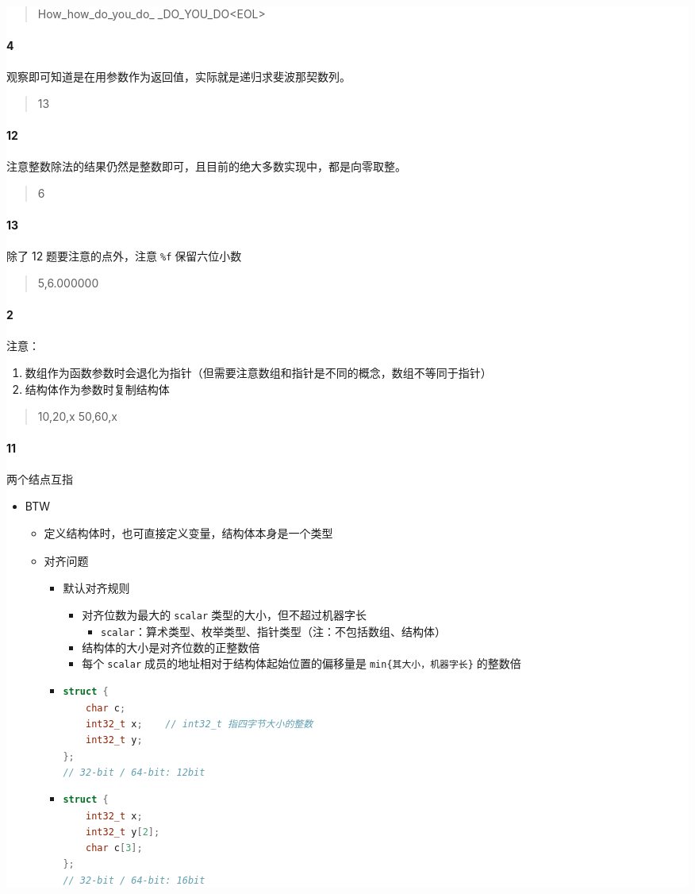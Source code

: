 > How_how_do_you_do_ _DO_YOU_DO\<EOL\>

#### 4

观察即可知道是在用参数作为返回值，实际就是递归求斐波那契数列。  

> 13

#### 12

注意整数除法的结果仍然是整数即可，且目前的绝大多数实现中，都是向零取整。  

> 6

#### 13

除了 12 题要注意的点外，注意 `%f` 保留六位小数

> 5,6.000000

#### 2

注意：

1. 数组作为函数参数时会退化为指针（但需要注意数组和指针是不同的概念，数组不等同于指针）  
2. 结构体作为参数时复制结构体  

> 10,20,x 50,60,x

#### 11

两个结点互指

+ BTW

  + 定义结构体时，也可直接定义变量，结构体本身是一个类型

  + 对齐问题

    + 默认对齐规则

      + 对齐位数为最大的 `scalar` 类型的大小，但不超过机器字长
        + `scalar`：算术类型、枚举类型、指针类型（注：不包括数组、结构体）
      + 结构体的大小是对齐位数的正整数倍
      + 每个 `scalar` 成员的地址相对于结构体起始位置的偏移量是 `min{其大小，机器字长}` 的整数倍

    + ```c
      struct {
          char c;
          int32_t x;	// int32_t 指四字节大小的整数
          int32_t y;
      };
      // 32-bit / 64-bit: 12bit
      ```
    
    + ```c
      struct {
          int32_t x;
          int32_t y[2];
          char c[3];
      };
      // 32-bit / 64-bit: 16bit
      ```
      